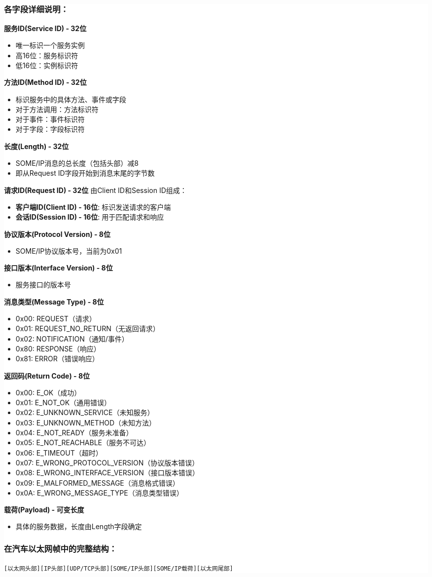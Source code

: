 ### 各字段详细说明：

**服务ID(Service ID) - 32位**
- 唯一标识一个服务实例
- 高16位：服务标识符
- 低16位：实例标识符

**方法ID(Method ID) - 32位**
- 标识服务中的具体方法、事件或字段
- 对于方法调用：方法标识符
- 对于事件：事件标识符
- 对于字段：字段标识符

**长度(Length) - 32位**
- SOME/IP消息的总长度（包括头部）减8
- 即从Request ID字段开始到消息末尾的字节数

**请求ID(Request ID) - 32位**
由Client ID和Session ID组成：
- **客户端ID(Client ID) - 16位**: 标识发送请求的客户端
- **会话ID(Session ID) - 16位**: 用于匹配请求和响应

**协议版本(Protocol Version) - 8位**
- SOME/IP协议版本号，当前为0x01

**接口版本(Interface Version) - 8位**
- 服务接口的版本号

**消息类型(Message Type) - 8位**
- 0x00: REQUEST（请求）
- 0x01: REQUEST_NO_RETURN（无返回请求）
- 0x02: NOTIFICATION（通知/事件）
- 0x80: RESPONSE（响应）
- 0x81: ERROR（错误响应）

**返回码(Return Code) - 8位**
- 0x00: E_OK（成功）
- 0x01: E_NOT_OK（通用错误）
- 0x02: E_UNKNOWN_SERVICE（未知服务）
- 0x03: E_UNKNOWN_METHOD（未知方法）
- 0x04: E_NOT_READY（服务未准备）
- 0x05: E_NOT_REACHABLE（服务不可达）
- 0x06: E_TIMEOUT（超时）
- 0x07: E_WRONG_PROTOCOL_VERSION（协议版本错误）
- 0x08: E_WRONG_INTERFACE_VERSION（接口版本错误）
- 0x09: E_MALFORMED_MESSAGE（消息格式错误）
- 0x0A: E_WRONG_MESSAGE_TYPE（消息类型错误）

**载荷(Payload) - 可变长度**
- 具体的服务数据，长度由Length字段确定

### 在汽车以太网帧中的完整结构：

```
[以太网头部][IP头部][UDP/TCP头部][SOME/IP头部][SOME/IP载荷][以太网尾部]
```
